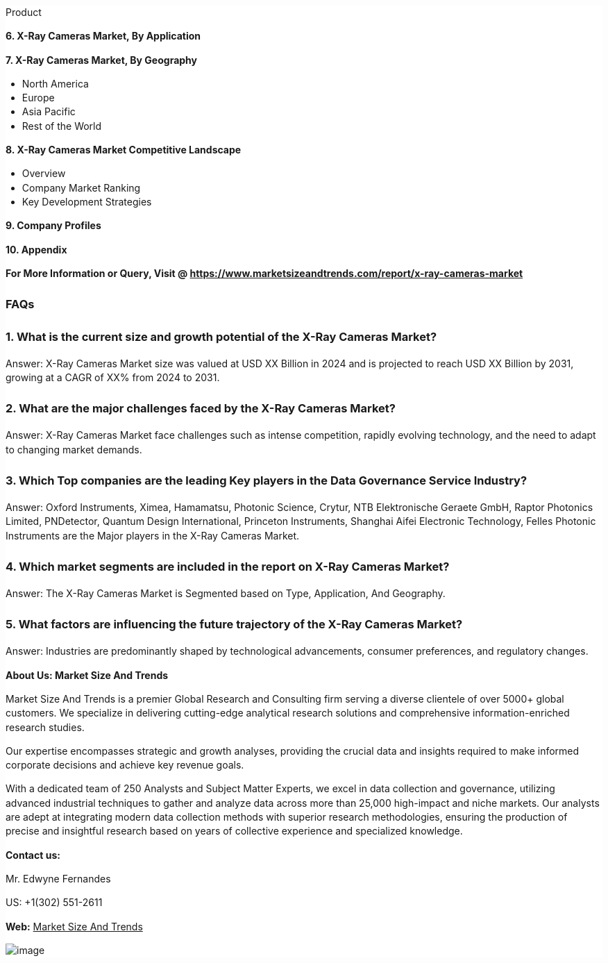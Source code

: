 Product</span></strong></p></div><div class="" data-test-id=""><p><strong><span class="">6. X-Ray Cameras Market, By Application</span></strong></p></div><div class="" data-test-id=""><p><strong><span class="">7. X-Ray Cameras Market, By Geography</span></strong></p></div><div class="" data-test-id=""><ul><li><span class="">North America</span></li><li><span class="">Europe</span></li><li><span class="">Asia Pacific</span></li><li><span class="">Rest of the World</span></li></ul></div><div class="" data-test-id=""><p><strong><span class="">8. X-Ray Cameras Market Competitive Landscape</span></strong></p></div><div class="" data-test-id=""><ul><li><span class="">Overview</span></li><li><span class="">Company Market Ranking</span></li><li><span class="">Key Development Strategies</span></li></ul></div><div class="" data-test-id=""><p><strong><span class="">9. Company Profiles</span></strong></p></div><div class="" data-test-id=""><p><strong><span class="">10. Appendix</span></strong></p></div><div class="" data-test-id=""><p><strong><span class="">For More Information or Query, Visit @ <a href="https://www.marketsizeandtrends.com/report/x-ray-cameras-market" target="_blank">https://www.marketsizeandtrends.com/report/x-ray-cameras-market</a></span></strong></p></div><div class="" data-test-id=""><div class="article-main__content" data-test-id="publishing-text-block"><h3><strong><span class="">FAQs</span></strong></h3></div><div class="article-main__content" data-test-id="publishing-text-block"><h3><span class="">1. What is the current size and growth potential of the X-Ray Cameras Market?</span></h3></div><div class="article-main__content" data-test-id="publishing-text-block"><p><span class="font-[700]">Answer</span><span class="">: X-Ray Cameras Market size was valued at USD XX Billion in 2024 and is projected to reach USD XX Billion by 2031, growing at a CAGR of XX% from 2024 to 2031.</span></p></div><div class="article-main__content" data-test-id="publishing-text-block"><h3><span class="">2. What are the major challenges faced by the X-Ray Cameras Market?</span></h3></div><div class="article-main__content" data-test-id="publishing-text-block"><p><span class="font-[700]">Answer</span><span class="">: X-Ray Cameras Market face challenges such as intense competition, rapidly evolving technology, and the need to adapt to changing market demands.</span></p></div><div class="article-main__content" data-test-id="publishing-text-block"><h3><span class="">3. Which Top companies are the leading Key players in the Data Governance Service Industry?</span></h3></div><div class="article-main__content" data-test-id="publishing-text-block"><p><span class="font-[700]">Answer</span><span class="">: Oxford Instruments, Ximea, Hamamatsu, Photonic Science, Crytur, NTB Elektronische Geraete GmbH, Raptor Photonics Limited, PNDetector, Quantum Design International, Princeton Instruments, Shanghai Aifei Electronic Technology, Felles Photonic Instruments are the Major players in the X-Ray Cameras Market.</span></p></div><div class="article-main__content" data-test-id="publishing-text-block"><h3><span class="">4. Which market segments are included in the report on X-Ray Cameras Market?</span></h3></div><div class="article-main__content" data-test-id="publishing-text-block"><p><span class="font-[700]">Answer</span><span class="">: The X-Ray Cameras Market is Segmented based on Type, Application, And Geography.</span></p></div><div class="article-main__content" data-test-id="publishing-text-block"><h3><span class="">5. What factors are influencing the future trajectory of the X-Ray Cameras Market?</span></h3></div><div class="article-main__content" data-test-id="publishing-text-block"><p><span class="font-[700]">Answer:</span><span class="">&nbsp;Industries are predominantly shaped by technological advancements, consumer preferences, and regulatory changes.</span></p></div><p><strong><span class="">About Us: Market Size And Trends</span></strong></p></div><div class="" data-test-id=""><p><span class="">Market Size And Trends is a premier Global Research and Consulting firm serving a diverse clientele of over 5000+ global customers. We specialize in delivering cutting-edge analytical research solutions and comprehensive information-enriched research studies.</span></p></div><div class="" data-test-id=""><p><span class="">Our expertise encompasses strategic and growth analyses, providing the crucial data and insights required to make informed corporate decisions and achieve key revenue goals.</span></p></div><div class="" data-test-id=""><p><span class="">With a dedicated team of 250 Analysts and Subject Matter Experts, we excel in data collection and governance, utilizing advanced industrial techniques to gather and analyze data across more than 25,000 high-impact and niche markets. Our analysts are adept at integrating modern data collection methods with superior research methodologies, ensuring the production of precise and insightful research based on years of collective experience and specialized knowledge.</span></p></div><div class="" data-test-id=""><p><strong><span class="">Contact us:</span></strong></p></div><div class="" data-test-id=""><p><span class="">Mr. Edwyne Fernandes</span></p></div><div class="" data-test-id=""><p><span class="">US: +1(302) 551-2611<br /></span></p><p><span class=""><strong>Web:</strong> <a href="https://www.marketsizeandtrends.com/" target="_blank">Market Size And Trends</a></span></p></div>
![image](https://github.com/user-attachments/assets/005c3003-1d7f-43a7-9227-b0d6e94bc082)
